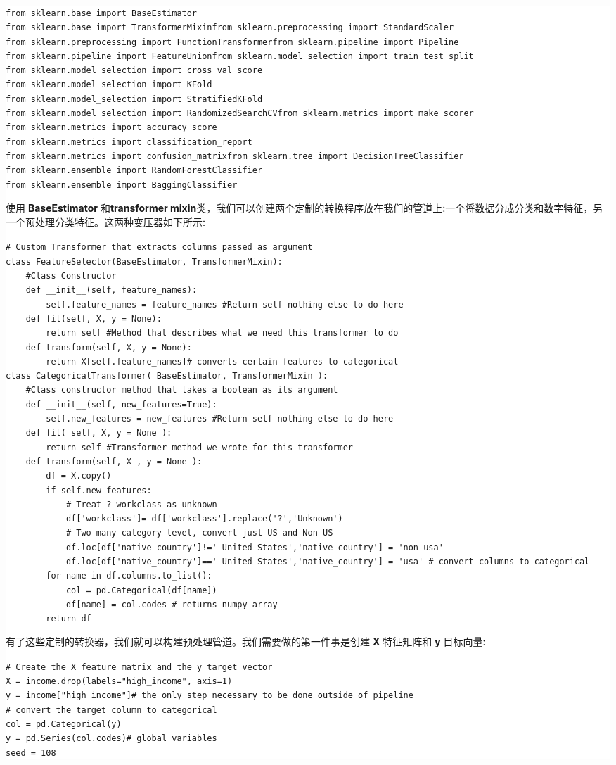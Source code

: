 ```
from sklearn.base import BaseEstimator
from sklearn.base import TransformerMixinfrom sklearn.preprocessing import StandardScaler
from sklearn.preprocessing import FunctionTransformerfrom sklearn.pipeline import Pipeline
from sklearn.pipeline import FeatureUnionfrom sklearn.model_selection import train_test_split
from sklearn.model_selection import cross_val_score
from sklearn.model_selection import KFold
from sklearn.model_selection import StratifiedKFold
from sklearn.model_selection import RandomizedSearchCVfrom sklearn.metrics import make_scorer
from sklearn.metrics import accuracy_score
from sklearn.metrics import classification_report
from sklearn.metrics import confusion_matrixfrom sklearn.tree import DecisionTreeClassifier
from sklearn.ensemble import RandomForestClassifier
from sklearn.ensemble import BaggingClassifier
```

使用 **BaseEstimator** 和**transformer mixin**类，我们可以创建两个定制的转换程序放在我们的管道上:一个将数据分成分类和数字特征，另一个预处理分类特征。这两种变压器如下所示:

```
# Custom Transformer that extracts columns passed as argument
class FeatureSelector(BaseEstimator, TransformerMixin):
    #Class Constructor 
    def __init__(self, feature_names):
        self.feature_names = feature_names #Return self nothing else to do here    
    def fit(self, X, y = None):
        return self #Method that describes what we need this transformer to do
    def transform(self, X, y = None):
        return X[self.feature_names]# converts certain features to categorical
class CategoricalTransformer( BaseEstimator, TransformerMixin ):
    #Class constructor method that takes a boolean as its argument
    def __init__(self, new_features=True):
        self.new_features = new_features #Return self nothing else to do here    
    def fit( self, X, y = None ):
        return self #Transformer method we wrote for this transformer 
    def transform(self, X , y = None ):
        df = X.copy()
        if self.new_features:
            # Treat ? workclass as unknown
            df['workclass']= df['workclass'].replace('?','Unknown') 
            # Two many category level, convert just US and Non-US
            df.loc[df['native_country']!=' United-States','native_country'] = 'non_usa'
            df.loc[df['native_country']==' United-States','native_country'] = 'usa' # convert columns to categorical
        for name in df.columns.to_list():
            col = pd.Categorical(df[name])
            df[name] = col.codes # returns numpy array
        return df
```

有了这些定制的转换器，我们就可以构建预处理管道。我们需要做的第一件事是创建 **X** 特征矩阵和 **y** 目标向量:

```
# Create the X feature matrix and the y target vector
X = income.drop(labels="high_income", axis=1)
y = income["high_income"]# the only step necessary to be done outside of pipeline
# convert the target column to categorical
col = pd.Categorical(y)
y = pd.Series(col.codes)# global variables
seed = 108
```
